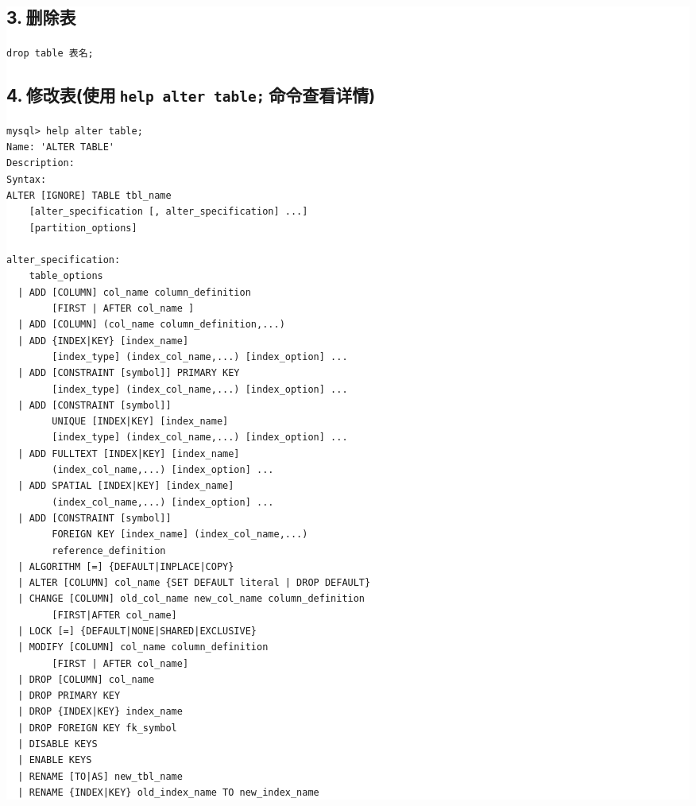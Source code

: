 
## 3. 删除表

    drop table 表名;

## 4. 修改表(使用 `help alter table;` 命令查看详情)

    mysql> help alter table;
    Name: 'ALTER TABLE'
    Description:
    Syntax:
    ALTER [IGNORE] TABLE tbl_name
        [alter_specification [, alter_specification] ...]
        [partition_options]
    
    alter_specification:
        table_options
      | ADD [COLUMN] col_name column_definition
            [FIRST | AFTER col_name ]
      | ADD [COLUMN] (col_name column_definition,...)
      | ADD {INDEX|KEY} [index_name]
            [index_type] (index_col_name,...) [index_option] ...
      | ADD [CONSTRAINT [symbol]] PRIMARY KEY
            [index_type] (index_col_name,...) [index_option] ...
      | ADD [CONSTRAINT [symbol]]
            UNIQUE [INDEX|KEY] [index_name]
            [index_type] (index_col_name,...) [index_option] ...
      | ADD FULLTEXT [INDEX|KEY] [index_name]
            (index_col_name,...) [index_option] ...
      | ADD SPATIAL [INDEX|KEY] [index_name]
            (index_col_name,...) [index_option] ...
      | ADD [CONSTRAINT [symbol]]
            FOREIGN KEY [index_name] (index_col_name,...)
            reference_definition
      | ALGORITHM [=] {DEFAULT|INPLACE|COPY}
      | ALTER [COLUMN] col_name {SET DEFAULT literal | DROP DEFAULT}
      | CHANGE [COLUMN] old_col_name new_col_name column_definition
            [FIRST|AFTER col_name]
      | LOCK [=] {DEFAULT|NONE|SHARED|EXCLUSIVE}
      | MODIFY [COLUMN] col_name column_definition
            [FIRST | AFTER col_name]
      | DROP [COLUMN] col_name
      | DROP PRIMARY KEY
      | DROP {INDEX|KEY} index_name
      | DROP FOREIGN KEY fk_symbol
      | DISABLE KEYS
      | ENABLE KEYS
      | RENAME [TO|AS] new_tbl_name
      | RENAME {INDEX|KEY} old_index_name TO new_index_name